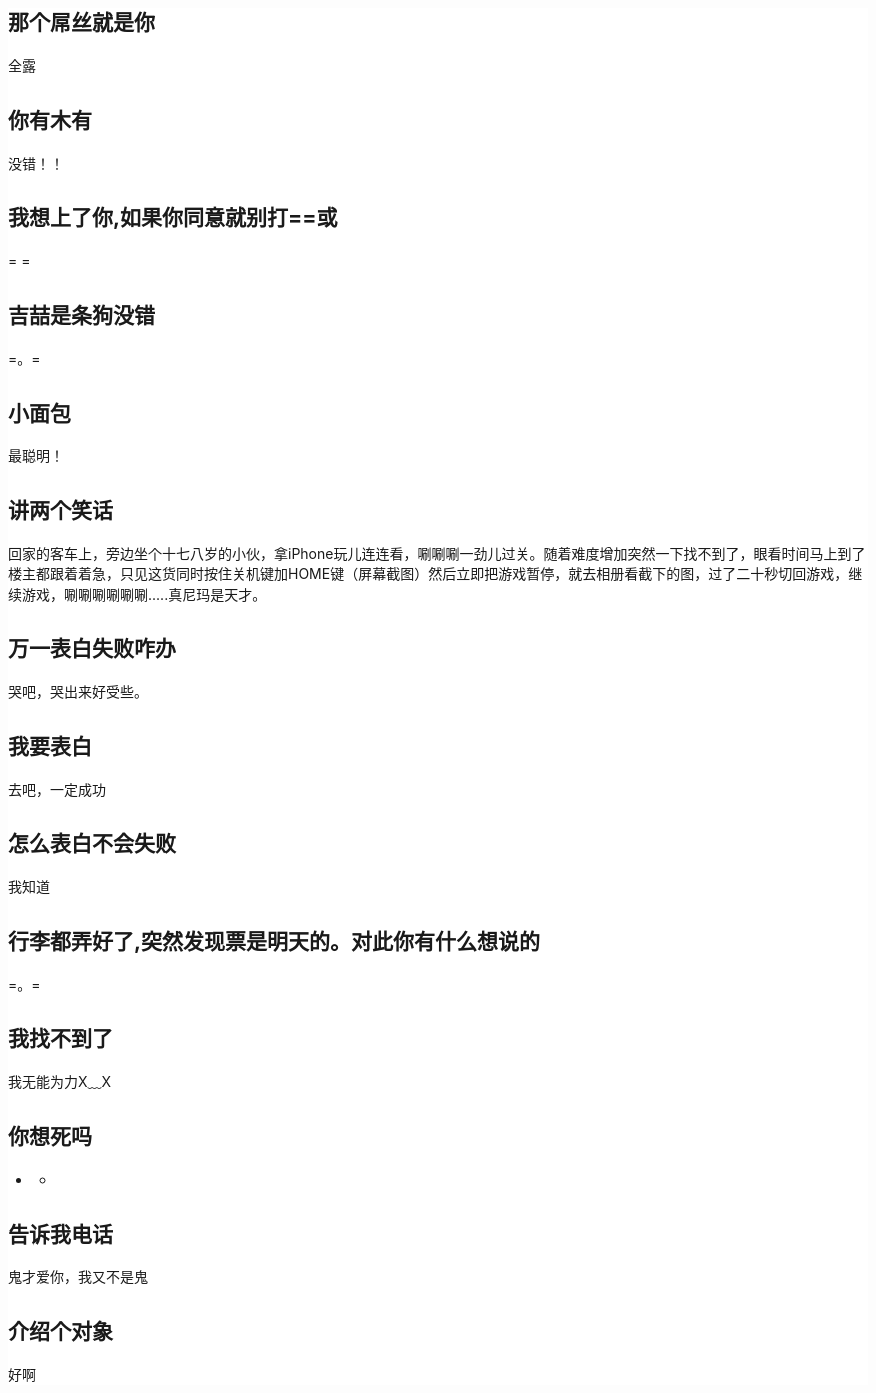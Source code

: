 ## 那个屌丝就是你
全露

## 你有木有
没错！！

## 我想上了你,如果你同意就别打==或
= =

## 吉喆是条狗没错
=。=

## 小面包
最聪明！

## 讲两个笑话
回家的客车上，旁边坐个十七八岁的小伙，拿iPhone玩儿连连看，唰唰唰一劲儿过关。随着难度增加突然一下找不到了，眼看时间马上到了楼主都跟着着急，只见这货同时按住关机键加HOME键（屏幕截图）然后立即把游戏暂停，就去相册看截下的图，过了二十秒切回游戏，继续游戏，唰唰唰唰唰唰.....真尼玛是天才。

## 万一表白失败咋办
哭吧，哭出来好受些。

## 我要表白
去吧，一定成功

## 怎么表白不会失败
我知道

## 行李都弄好了,突然发现票是明天的。对此你有什么想说的
=。=

## 我找不到了
我无能为力X﹏X

## 你想死吗
- -

## 告诉我电话
鬼才爱你，我又不是鬼

## 介绍个对象
好啊
